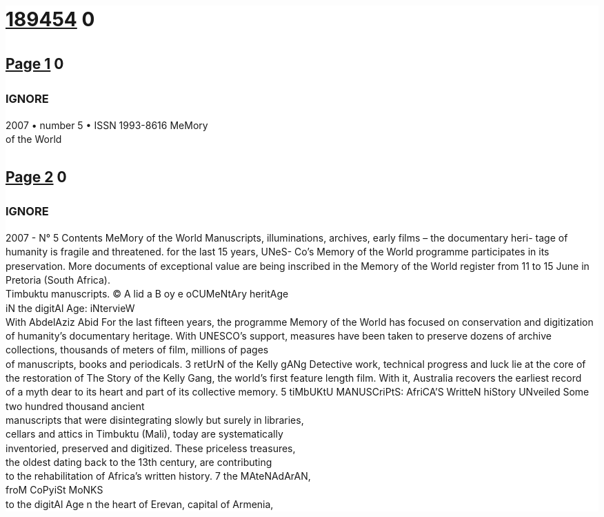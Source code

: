 # [189454](https://demo.humlab.umu.se/courier/189454eng.pdf) 0

## [Page 1](https://demo.humlab.umu.se/courier/189454eng.pdf#page=1) 0

### IGNORE

2007 • number 5 • ISSN 1993-8616
MeMory  
of the World

## [Page 2](https://demo.humlab.umu.se/courier/189454eng.pdf#page=2) 0

### IGNORE

2007 - N° 5
Contents
MeMory of the World
Manuscripts, illuminations, archives, early films – the documentary heri-
tage of humanity is fragile and threatened. for the last 15 years, UNeS-
Co’s Memory of the World programme participates in its preservation. 
More documents of exceptional value are being inscribed in the Memory 
of the World register from 11 to 15 June in Pretoria (South Africa).  
Timbuktu manuscripts.
©
 A
lid
a 
B
oy
e
oCUMeNtAry heritAge  
iN the digitAl Age: iNtervieW  
With AbdelAziz Abid
For the last fifteen years, the programme 
Memory of the World has focused on conservation and digitization 
of humanity’s documentary heritage. With UNESCO’s support, 
measures have been taken to preserve dozens of archive  
collections, thousands of meters of film, millions of pages  
of manuscripts, books and periodicals. 3
retUrN of the Kelly gANg
Detective work, technical progress and luck 
lie at the core of the restoration of The Story 
of the Kelly Gang, the world’s first feature 
length film. With it, Australia recovers the earliest record  
of a myth dear to its heart and part of its collective memory. 5
tiMbUKtU MANUSCriPtS: 
AfriCA’S WritteN hiStory 
UNveiled
Some two hundred thousand ancient  
manuscripts that were disintegrating slowly but surely in libraries,  
cellars and attics in Timbuktu (Mali), today are systematically  
inventoried, preserved and digitized. These priceless treasures,  
the oldest dating back to the 13th century, are contributing  
to the rehabilitation of Africa’s written history. 7
the MAteNAdArAN,  
froM CoPyiSt MoNKS  
to the digitAl Age
n the heart of Erevan, capital of Armenia, 